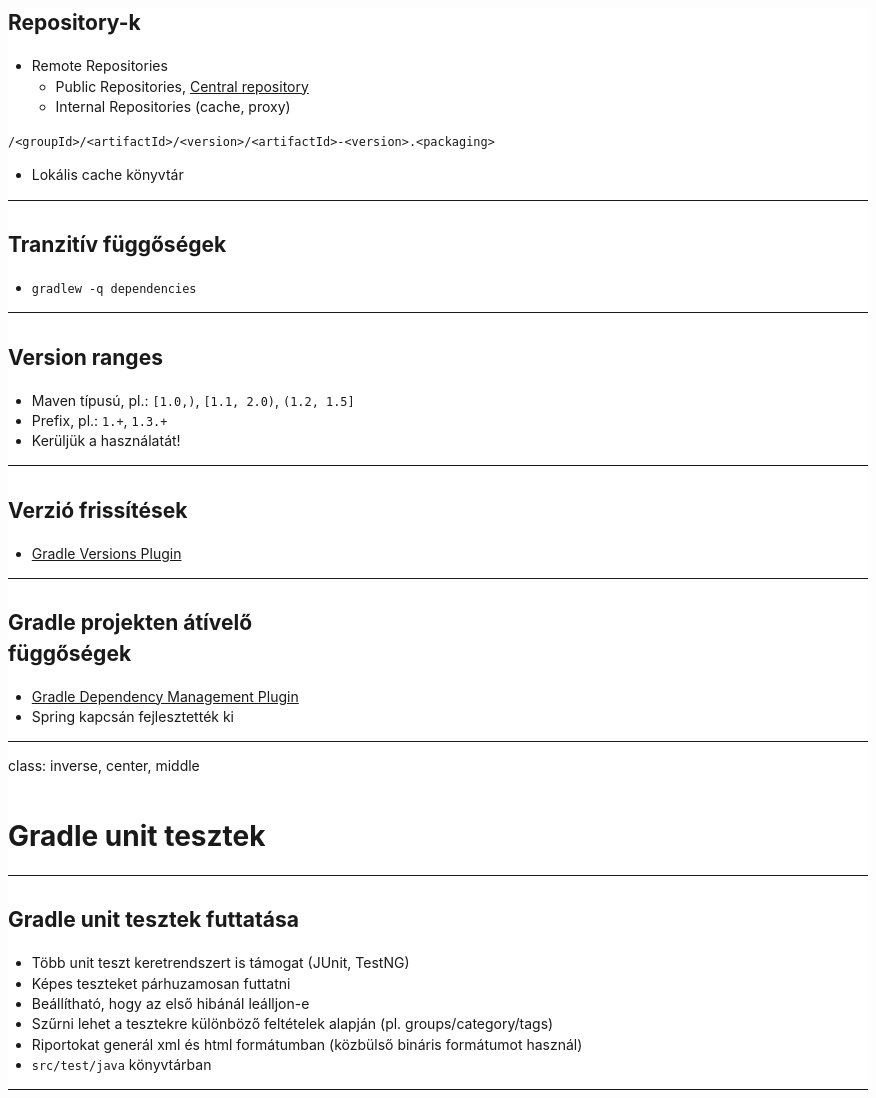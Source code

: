 
## Repository-k

*	Remote Repositories
	* Public Repositories, [Central repository](https://repo1.maven.org/maven2)
	* Internal Repositories (cache, proxy)

`/<groupId>/<artifactId>/<version>/<artifactId>-<version>.<packaging>`

* Lokális cache könyvtár

---

## Tranzitív függőségek

* `gradlew -q dependencies`

---

## Version ranges

* Maven típusú, pl.: `[1.0,)`, `[1.1, 2.0)`, `(1.2, 1.5]`
* Prefix, pl.: `1.+`, `1.3.+`
* Kerüljük a használatát!

---

## Verzió frissítések

* [Gradle Versions Plugin](https://github.com/ben-manes/gradle-versions-plugin)

---

## Gradle projekten átívelő <br /> függőségek

* [Gradle Dependency Management Plugin](https://github.com/spring-gradle-plugins/dependency-management-plugin)
* Spring kapcsán fejlesztették ki

---

class: inverse, center, middle

# Gradle unit tesztek

---

## Gradle unit tesztek futtatása

* Több unit teszt keretrendszert is támogat (JUnit, TestNG)
* Képes teszteket párhuzamosan futtatni
* Beállítható, hogy az első hibánál leálljon-e
* Szűrni lehet a tesztekre különböző feltételek alapján (pl. groups/category/tags)
* Riportokat generál xml és html formátumban (közbülső bináris formátumot használ)
* `src/test/java` könyvtárban

---